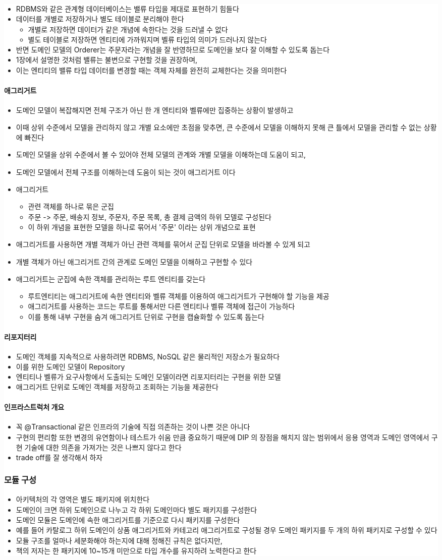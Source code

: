 -   RDBMS와 같은 관계형 데이터베이스는 밸류 타입을 제대로 표현하기 힘들다
-   데이터를 개별로 저장하거나 별도 테이블로 분리해야 한다
    -   개별로 저장하면 데이터가 같은 개념에 속한다는 것을 드러낼 수 없다
    -   별도 테이블로 저장하면 엔티티에 가까워지며 벨류 타입의 의미가 드러나지 않는다
-   반면 도메인 모델의 Orderer는 주문자라는 개념을 잘 반영하므로 도메인을 보다 잘 이해할 수 있도록 돕는다
-   1장에서 설명한 것처럼 밸류는 불변으로 구현할 것을 권장하며,
-   이는 엔티티의 밸류 타입 데이터를 변경할 때는 객체 자체를 완전히 교체한다는 것을 의미한다

#### 애그리거트

-   도메인 모델이 복잡해지면 전체 구조가 아닌 한 개 엔티티와 벨류에만 집중하는 상황이 발생하고
-   이때 상위 수준에서 모델을 관리하지 않고 개별 요소에만 초점을 맞추면, 큰 수준에서 모델을 이해하지 못해 큰 틀에서 모델을 관리할 수 없는 상황에 빠진다

-   도메인 모델을 상위 수준에서 볼 수 있어야 전체 모델의 관계와 개별 모델을 이해하는데 도움이 되고,
-   도메인 모델에서 전체 구조를 이해하는데 도움이 되는 것이 애그리거트 이다

-   애그리거트
    -   관련 객체를 하나로 묶은 군집
    -   주문 -> 주문, 배송지 정보, 주문자, 주문 목록, 총 결제 금액의 하위 모델로 구성된다
    -   이 하위 개념을 표현한 모델을 하나로 묶어서 '주문' 이라는 상위 개념으로 표현
-   애그리거트를 사용하면 개별 객체가 아닌 관련 객체를 묶어서 군집 단위로 모델을 바라볼 수 있게 되고
-   개별 객체가 아닌 애그리거트 간의 관계로 도메인 모델을 이해하고 구현할 수 있다
-   애그리거트는 군집에 속한 객체를 관리하는 루트 엔티티를 갖는다
    -   루트엔티티는 애그리거트에 속한 엔티티와 벨류 객체를 이용하여 애그리거트가 구현해야 할 기능을 제공
    -   애그리거트를 사용하는 코드는 루트를 통해서만 다른 엔티티나 벨류 객체에 접근이 가능하다
    -   이를 통해 내부 구현을 숨겨 애그리거트 단위로 구현을 캡슐화할 수 있도록 돕는다

#### 리포지터리

-   도메인 객체를 지속적으로 사용하려면 RDBMS, NoSQL 같은 물리적인 저장소가 필요하다
-   이를 위한 도메인 모델이 Repository
-   엔티티나 벨류가 요구사항에서 도출되는 도메인 모델이라면 리포지터리는 구현을 위한 모델
-   애그리거트 단위로 도메인 객체를 저장하고 조회하는 기능을 제공한다

#### 인프라스트럭처 개요

-   꼭 @Transactional 같은 인프라의 기술에 직접 의존하는 것이 나쁜 것은 아니다
-   구현의 편리함 또한 변경의 유연함이나 테스트가 쉬움 만큼 중요하기 때문에 DIP 의 장점을 해치지 않는 범위에서 응용 영역과 도메인 영역에서 구현 기술에 대한 의존을 가져가는 것은 나쁘지 않다고 한다
-   trade off를 잘 생각해서 하자

### 모듈 구성

-   아키텍처의 각 영역은 별도 패키지에 위치한다
-   도메인이 크면 하위 도메인으로 나누고 각 하위 도메인마다 별도 패키지를 구성한다
-   도메인 모듈은 도메인에 속한 애그리거트를 기준으로 다시 패키지를 구성한다
-   예를 들어 카탈로그 하위 도메인이 상품 애그리거트와 카테고리 애그리거트로 구성될 경우 도메인 패키지를 두 개의 하위 패키지로 구성할 수 있다
-   모듈 구조를 얼마나 세분화해야 하는지에 대해 정해진 규칙은 없다지만,
-   책의 저자는 한 패키지에 10~15개 미만으로 타입 개수를 유지하려 노력한다고 한다